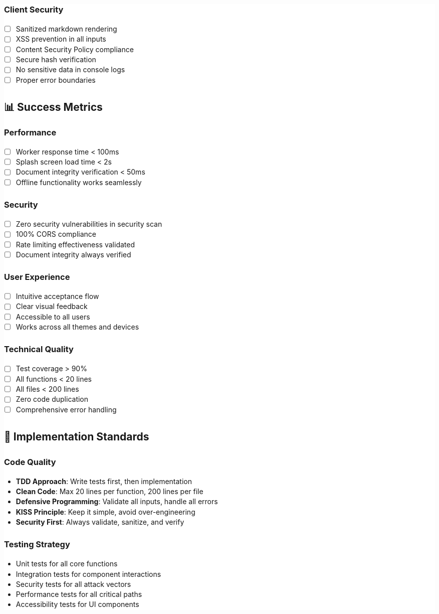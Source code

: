 ### Client Security
- [ ] Sanitized markdown rendering
- [ ] XSS prevention in all inputs
- [ ] Content Security Policy compliance
- [ ] Secure hash verification
- [ ] No sensitive data in console logs
- [ ] Proper error boundaries

## 📊 Success Metrics

### Performance
- [ ] Worker response time < 100ms
- [ ] Splash screen load time < 2s
- [ ] Document integrity verification < 50ms
- [ ] Offline functionality works seamlessly

### Security
- [ ] Zero security vulnerabilities in security scan
- [ ] 100% CORS compliance
- [ ] Rate limiting effectiveness validated
- [ ] Document integrity always verified

### User Experience
- [ ] Intuitive acceptance flow
- [ ] Clear visual feedback
- [ ] Accessible to all users
- [ ] Works across all themes and devices

### Technical Quality
- [ ] Test coverage > 90%
- [ ] All functions < 20 lines
- [ ] All files < 200 lines
- [ ] Zero code duplication
- [ ] Comprehensive error handling

## 🚀 Implementation Standards

### Code Quality
- **TDD Approach**: Write tests first, then implementation
- **Clean Code**: Max 20 lines per function, 200 lines per file
- **Defensive Programming**: Validate all inputs, handle all errors
- **KISS Principle**: Keep it simple, avoid over-engineering
- **Security First**: Always validate, sanitize, and verify

### Testing Strategy
- Unit tests for all core functions
- Integration tests for component interactions
- Security tests for all attack vectors
- Performance tests for all critical paths
- Accessibility tests for UI components
